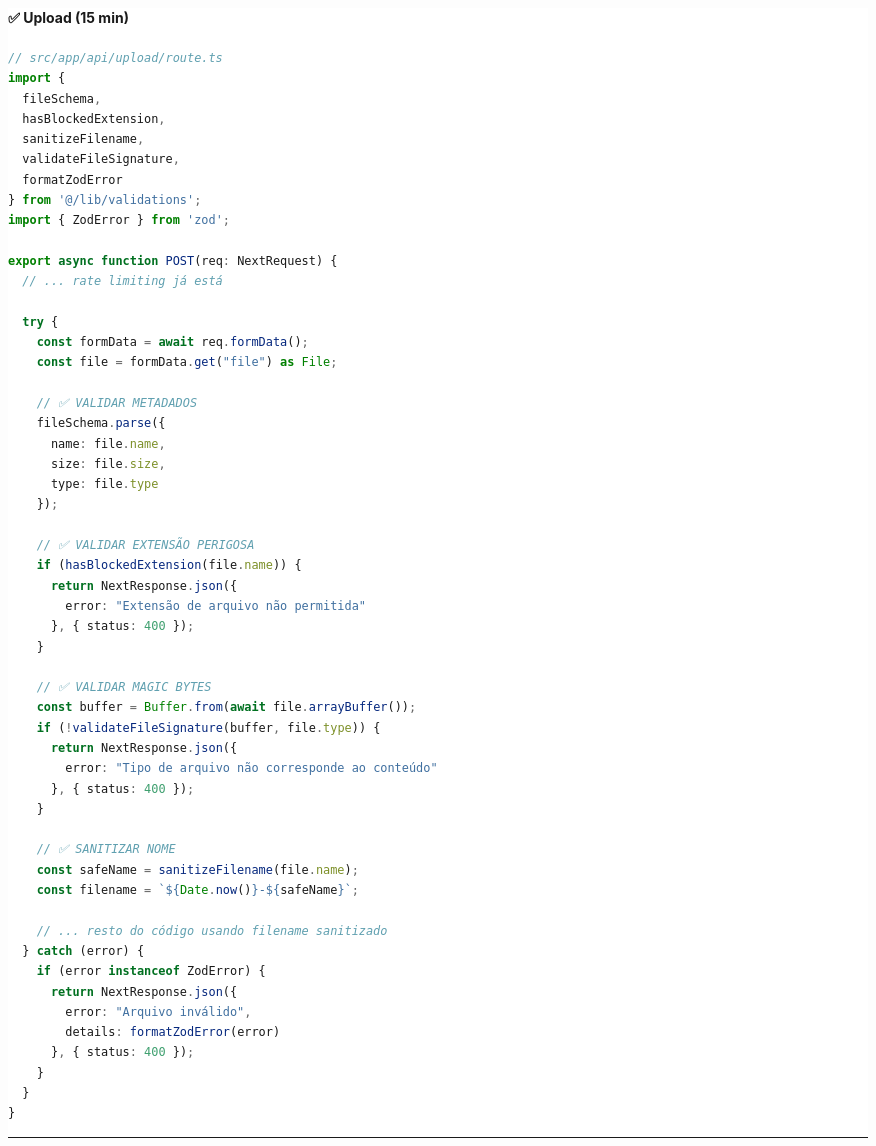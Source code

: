 #### ✅ **Upload** (15 min)
```typescript
// src/app/api/upload/route.ts
import { 
  fileSchema, 
  hasBlockedExtension,
  sanitizeFilename,
  validateFileSignature,
  formatZodError
} from '@/lib/validations';
import { ZodError } from 'zod';

export async function POST(req: NextRequest) {
  // ... rate limiting já está
  
  try {
    const formData = await req.formData();
    const file = formData.get("file") as File;
    
    // ✅ VALIDAR METADADOS
    fileSchema.parse({
      name: file.name,
      size: file.size,
      type: file.type
    });
    
    // ✅ VALIDAR EXTENSÃO PERIGOSA
    if (hasBlockedExtension(file.name)) {
      return NextResponse.json({ 
        error: "Extensão de arquivo não permitida" 
      }, { status: 400 });
    }
    
    // ✅ VALIDAR MAGIC BYTES
    const buffer = Buffer.from(await file.arrayBuffer());
    if (!validateFileSignature(buffer, file.type)) {
      return NextResponse.json({ 
        error: "Tipo de arquivo não corresponde ao conteúdo" 
      }, { status: 400 });
    }
    
    // ✅ SANITIZAR NOME
    const safeName = sanitizeFilename(file.name);
    const filename = `${Date.now()}-${safeName}`;
    
    // ... resto do código usando filename sanitizado
  } catch (error) {
    if (error instanceof ZodError) {
      return NextResponse.json({
        error: "Arquivo inválido",
        details: formatZodError(error)
      }, { status: 400 });
    }
  }
}
```

---